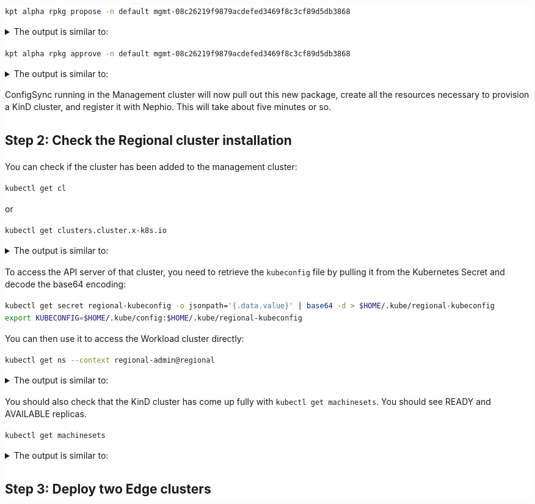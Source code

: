 ```bash
kpt alpha rpkg propose -n default mgmt-08c26219f9879acdefed3469f8c3cf89d5db3868
```

<details><summary>The output is similar to:</summary></details>

```bash
kpt alpha rpkg approve -n default mgmt-08c26219f9879acdefed3469f8c3cf89d5db3868
```

<details><summary>The output is similar to:</summary></details>

ConfigSync running in the Management cluster will now pull out this new
package, create all the resources necessary to provision a KinD cluster, and
register it with Nephio. This will take about five minutes or so.

## Step 2: Check the Regional cluster installation

You can check if the cluster has been added to the management cluster:

```bash
kubectl get cl
```
or
```bash
kubectl get clusters.cluster.x-k8s.io
```
<details><summary>The output is similar to:</summary></details>

To access the API server of that cluster, you
need to retrieve the `kubeconfig` file by pulling it from the Kubernetes Secret and decode the base64
encoding:

```bash
kubectl get secret regional-kubeconfig -o jsonpath='{.data.value}' | base64 -d > $HOME/.kube/regional-kubeconfig
export KUBECONFIG=$HOME/.kube/config:$HOME/.kube/regional-kubeconfig
```

You can then use it to access the Workload cluster directly:

```bash
kubectl get ns --context regional-admin@regional
```

<details><summary>The output is similar to:</summary></details>

You should also check that the KinD cluster has come up fully with `kubectl get
machinesets`. You should see READY and AVAILABLE replicas.

```bash
kubectl get machinesets
```

<details><summary>The output is similar to:</summary></details>

## Step 3: Deploy two Edge clusters
